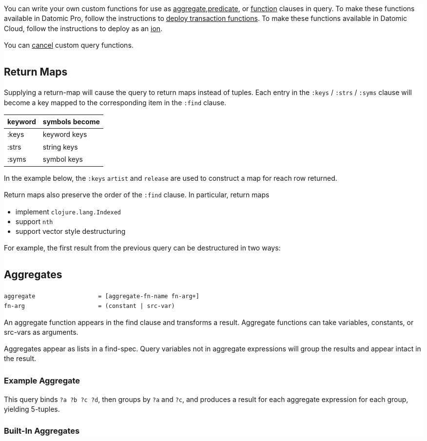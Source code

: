 You can write your own custom functions for use as [aggregate](https://docs.datomic.com/query/#aggregates),[predicate](https://docs.datomic.com/query/#predicates), or [function](https://docs.datomic.com/query/#functions) clauses in query. To make these functions available in Datomic Pro, follow the instructions to [deploy transaction functions](https://docs.datomic.com/transactions/transaction-functions.html#deploying). To make these functions available in Datomic Cloud, follow the instructions to deploy as an [ion](https://docs.datomic.com/ions/ions-reference.html#ion-config).

You can [cancel](https://docs.datomic.com/transactions/transaction-functions.html#canceling) custom query functions.

## Return Maps

Supplying a return-map will cause the query to return maps instead of tuples. Each entry in the `:keys` / `:strs` / `:syms` clause will become a key mapped to the corresponding item in the `:find` clause.

| keyword | symbols become |
| --- | --- |
| :keys | keyword keys |
| :strs | string keys |
| :syms | symbol keys |

In the example below, the `:keys` `artist` and `release` are used to construct a map for reach row returned.

Return maps also preserve the order of the `:find` clause. In particular, return maps

- implement `clojure.lang.Indexed`
- support `nth`
- support vector style destructuring

For example, the first result from the previous query can be destructured in two ways:

## Aggregates

```
aggregate                  = [aggregate-fn-name fn-arg+]
fn-arg                     = (constant | src-var)
```

An aggregate function appears in the find clause and transforms a result. Aggregate functions can take variables, constants, or src-vars as arguments.

Aggregates appear as lists in a find-spec. Query variables not in aggregate expressions will group the results and appear intact in the result.

### Example Aggregate

This query binds `?a ?b ?c ?d`, then groups by `?a` and `?c`, and produces a result for each aggregate expression for each group, yielding 5-tuples.

### Built-In Aggregates
